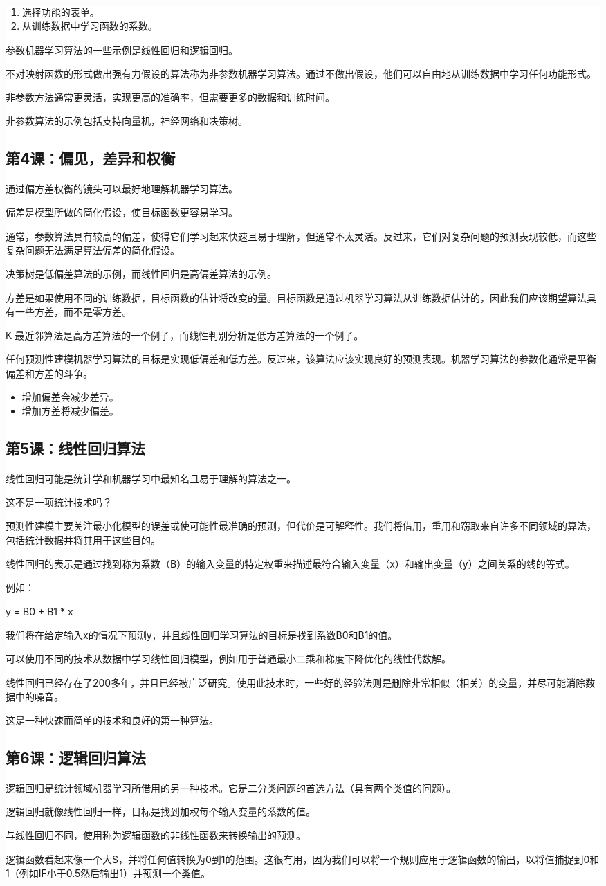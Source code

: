 1.  选择功能的表单。
2.  从训练数据中学习函数的系数。

参数机器学习算法的一些示例是线性回归和逻辑回归。

不对映射函数的形式做出强有力假设的算法称为非参数机器学习算法。通过不做出假设，他们可以自由地从训练数据中学习任何功能形式。

非参数方法通常更灵活，实现更高的准确率，但需要更多的数据和训练时间。

非参数算法的示例包括支持向量机，神经网络和决策树。

## 第4课：偏见，差异和权衡

通过偏方差权衡的镜头可以最好地理解机器学习算法。

偏差是模型所做的简化假设，使目标函数更容易学习。

通常，参数算法具有较高的偏差，使得它们学习起来快速且易于理解，但通常不太灵活。反过来，它们对复杂问题的预测表现较低，而这些复杂问题无法满足算法偏差的简化假设。

决策树是低偏差算法的示例，而线性回归是高偏差算法的示例。

方差是如果使用不同的训练数据，目标函数的估计将改变的量。目标函数是通过机器学习算法从训练数据估计的，因此我们应该期望算法具有一些方差，而不是零方差。

K 最近邻算法是高方差算法的一个例子，而线性判别分析是低方差算法的一个例子。

任何预测性建模机器学习算法的目标是实现低偏差和低方差。反过来，该算法应该实现良好的预测表现。机器学习算法的参数化通常是平衡偏差和方差的斗争。

*   增加偏差会减少差异。
*   增加方差将减少偏差。

## 第5课：线性回归算法

线性回归可能是统计学和机器学习中最知名且易于理解的算法之一。

这不是一项统计技术吗？

预测性建模主要关注最小化模型的误差或使可能性最准确的预测，但代价是可解释性。我们将借用，重用和窃取来自许多不同领域的算法，包括统计数据并将其用于这些目的。

线性回归的表示是通过找到称为系数（B）的输入变量的特定权重来描述最符合输入变量（x）和输出变量（y）之间关系的线的等式。

例如：

y = B0 + B1 * x

我们将在给定输入x的情况下预测y，并且线性回归学习算法的目标是找到系数B0和B1的值。

可以使用不同的技术从数据中学习线性回归模型，例如用于普通最小二乘和梯度下降优化的线性代数解。

线性回归已经存在了200多年，并且已经被广泛研究。使用此技术时，一些好的经验法则是删除非常相似（相关）的变量，并尽可能消除数据中的噪音。

这是一种快速而简单的技术和良好的第一种算法。

## 第6课：逻辑回归算法

逻辑回归是统计领域机器学习所借用的另一种技术。它是二分类问题的首选方法（具有两个类值的问题）。

逻辑回归就像线性回归一样，目标是找到加权每个输入变量的系数的值。

与线性回归不同，使用称为逻辑函数的非线性函数来转换输出的预测。

逻辑函数看起来像一个大S，并将任何值转换为0到1的范围。这很有用，因为我们可以将一个规则应用于逻辑函数的输出，以将值捕捉到0和1（例如IF小于0.5然后输出1）并预测一个类值。
